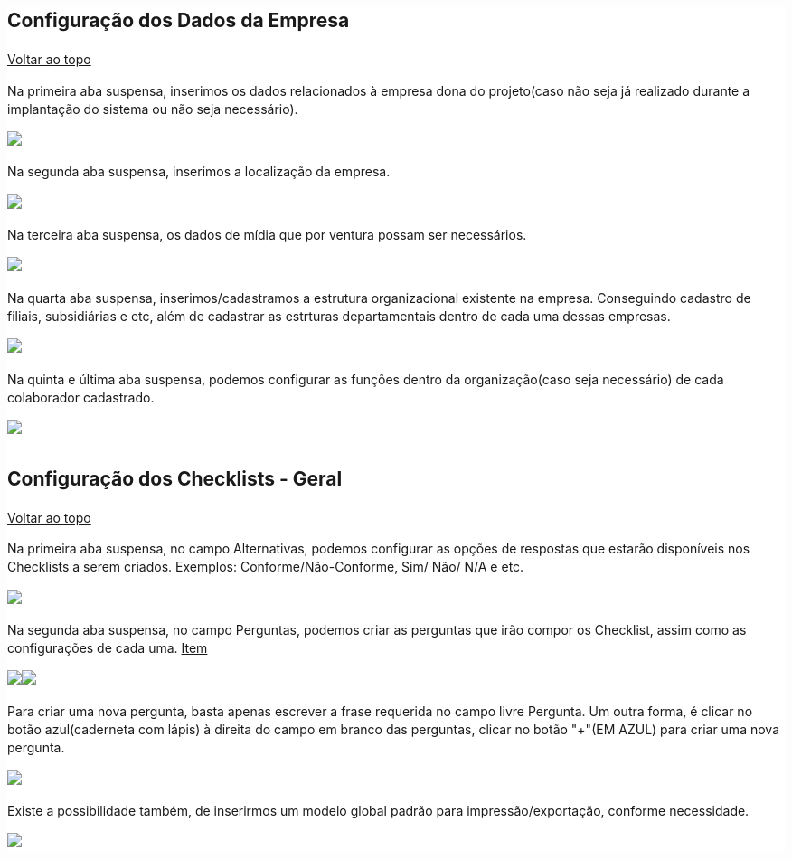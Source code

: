 
## Configuração dos Dados da Empresa
[Voltar ao topo](#sumário)

Na primeira aba suspensa, inserimos os dados relacionados à empresa dona do projeto(caso não seja já realizado durante a implantação do sistema ou não seja necessário). 

<img src="https://user-images.githubusercontent.com/130560587/234287276-4557aadb-bf6c-4dac-af02-ef3917ac1f08.PNG" height="350">

Na segunda aba suspensa, inserimos a localização da empresa. 

<img src="https://user-images.githubusercontent.com/130560587/234287718-c7394d8a-e5bc-43e4-9562-2807db0aef09.PNG" height="380">

Na terceira aba suspensa, os dados de mídia que por ventura possam ser necessários. 

<img src="https://user-images.githubusercontent.com/130560587/234288137-7bd9eae1-ae86-4d53-9d68-bb939df2c9f0.PNG" height="350">

Na quarta aba suspensa, inserimos/cadastramos a estrutura organizacional existente na empresa. Conseguindo cadastro de filiais, subsidiárias e etc, além de cadastrar as estrturas departamentais dentro de cada uma dessas empresas.

<img src="https://user-images.githubusercontent.com/130560587/234288739-3683bb50-aee9-4ebd-b605-30550ad464e8.PNG" height="350">

Na quinta e última aba suspensa, podemos configurar as funções dentro da organização(caso seja necessário) de cada colaborador cadastrado.

<img src="https://user-images.githubusercontent.com/130560587/234289109-b882b9b5-f87f-452a-9c67-a7eb18921dc2.PNG" height="350">


## Configuração dos Checklists - Geral
[Voltar ao topo](#sumário)

Na primeira aba suspensa, no campo Alternativas, podemos configurar as opções de respostas que estarão disponíveis nos Checklists a serem criados. Exemplos: Conforme/Não-Conforme, Sim/ Não/ N/A e etc. 

<img src="https://user-images.githubusercontent.com/130560587/234340974-bf37667b-4202-4b88-b869-caf380565d12.PNG" height="350">

Na segunda aba suspensa, no campo Perguntas, podemos criar as perguntas que irão compor os Checklist, assim como as configurações de cada uma. 
[Item](#item)

<img src="https://user-images.githubusercontent.com/130560587/234345019-59f57ece-7bc6-45c5-aac9-bad204bd1277.PNG" height="380"><img src="https://user-images.githubusercontent.com/130560587/234345607-a9e61b6c-b97f-42b5-92b8-c1d4f3a9edd5.PNG" height="440">

Para criar uma nova pergunta, basta apenas escrever a frase requerida no campo livre Pergunta. Um outra forma, é clicar no botão azul(caderneta com lápis) à direita do campo em branco das perguntas, clicar no botão "+"(EM AZUL) para criar uma nova pergunta. 

<img src="https://user-images.githubusercontent.com/130560587/234346368-d223abb6-41e4-419b-a157-3e61758bd5fe.PNG" height="320">

Existe a possibilidade também, de inserirmos um modelo global padrão para impressão/exportação, conforme necessidade. 

<img src="https://user-images.githubusercontent.com/130560587/234347993-9819362c-187a-47d2-ae9c-77de081975e9.PNG" height="440">
